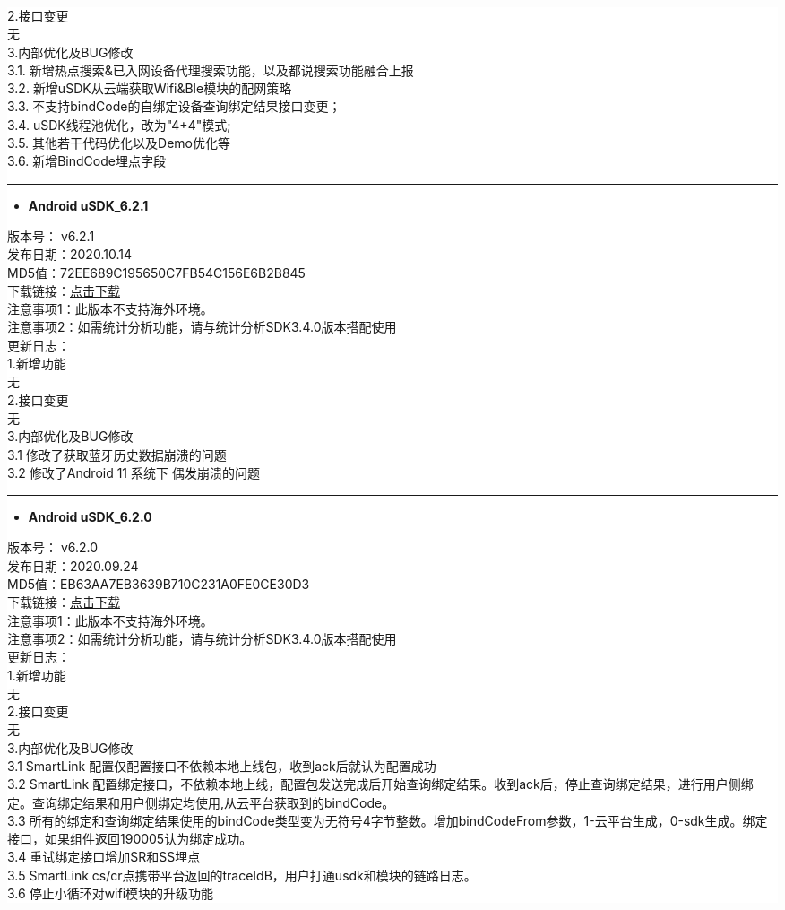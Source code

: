 2.接口变更   
 无   
3.内部优化及BUG修改     
3.1. 新增热点搜索&已入网设备代理搜索功能，以及都说搜索功能融合上报   
3.2. 新增uSDK从云端获取Wifi&Ble模块的配网策略   
3.3. 不支持bindCode的自绑定设备查询绑定结果接口变更；   
3.4. uSDK线程池优化，改为"4+4"模式;   
3.5. 其他若干代码优化以及Demo优化等   
3.6. 新增BindCode埋点字段   





----------

- **Android uSDK_6.2.1**   

版本号： v6.2.1   
发布日期：2020.10.14  
MD5值：72EE689C195650C7FB54C156E6B2B845   
下载链接：[点击下载](https://resource.haigeek.com/download/resource/selfService/admin/uSDK6.2.1_Phone_Android_20201023102752356.zip)   
注意事项1：此版本不支持海外环境。   
注意事项2：如需统计分析功能，请与统计分析SDK3.4.0版本搭配使用   
更新日志：   
1.新增功能   
 无   
2.接口变更   
 无   
3.内部优化及BUG修改   
3.1 修改了获取蓝牙历史数据崩溃的问题   
3.2 修改了Android 11 系统下 偶发崩溃的问题   



----------

- **Android uSDK_6.2.0**   


版本号： v6.2.0   
发布日期：2020.09.24   
MD5值：EB63AA7EB3639B710C231A0FE0CE30D3   
下载链接：[点击下载](https://resource.haigeek.com/download/resource/selfService/admin/uSDK6.2.0_Phone_Android_20200924135413217.zip)    
注意事项1：此版本不支持海外环境。   
注意事项2：如需统计分析功能，请与统计分析SDK3.4.0版本搭配使用    
更新日志：  
1.新增功能    
 无     
2.接口变更      
 无    
3.内部优化及BUG修改   
3.1 SmartLink 配置仅配置接口不依赖本地上线包，收到ack后就认为配置成功   
3.2 SmartLink 配置绑定接口，不依赖本地上线，配置包发送完成后开始查询绑定结果。收到ack后，停止查询绑定结果，进行用户侧绑定。查询绑定结果和用户侧绑定均使用,从云平台获取到的bindCode。   
3.3 所有的绑定和查询绑定结果使用的bindCode类型变为无符号4字节整数。增加bindCodeFrom参数，1-云平台生成，0-sdk生成。绑定接口，如果组件返回190005认为绑定成功。   
3.4 重试绑定接口增加SR和SS埋点   
3.5 SmartLink cs/cr点携带平台返回的traceIdB，用户打通usdk和模块的链路日志。   
3.6 停止小循环对wifi模块的升级功能   
